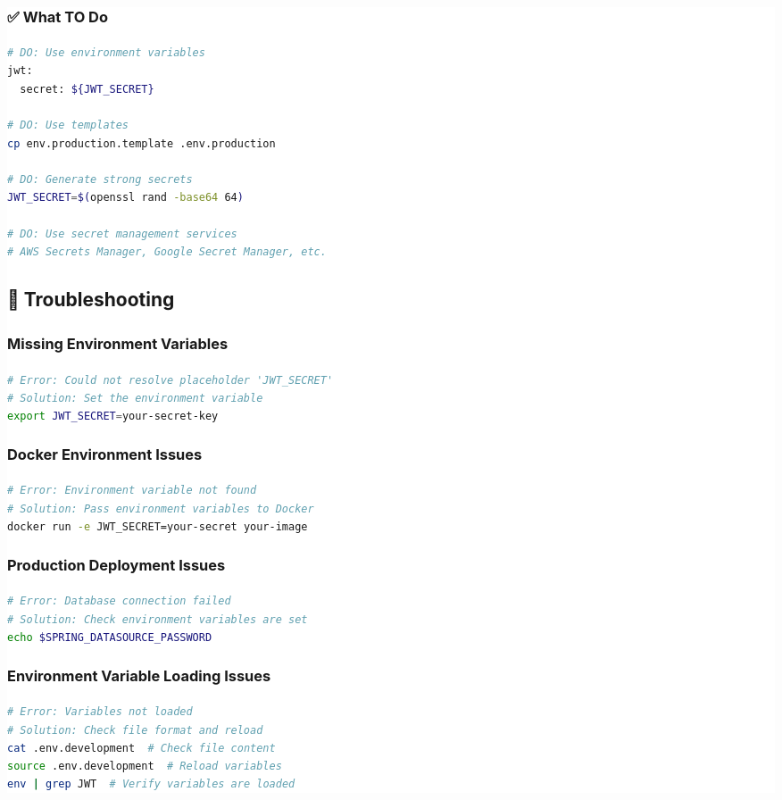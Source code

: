 ### **✅ What TO Do**

```bash
# DO: Use environment variables
jwt:
  secret: ${JWT_SECRET}

# DO: Use templates
cp env.production.template .env.production

# DO: Generate strong secrets
JWT_SECRET=$(openssl rand -base64 64)

# DO: Use secret management services
# AWS Secrets Manager, Google Secret Manager, etc.
```

## **🔧 Troubleshooting**

### **Missing Environment Variables**

```bash
# Error: Could not resolve placeholder 'JWT_SECRET'
# Solution: Set the environment variable
export JWT_SECRET=your-secret-key
```

### **Docker Environment Issues**

```bash
# Error: Environment variable not found
# Solution: Pass environment variables to Docker
docker run -e JWT_SECRET=your-secret your-image
```

### **Production Deployment Issues**

```bash
# Error: Database connection failed
# Solution: Check environment variables are set
echo $SPRING_DATASOURCE_PASSWORD
```

### **Environment Variable Loading Issues**

```bash
# Error: Variables not loaded
# Solution: Check file format and reload
cat .env.development  # Check file content
source .env.development  # Reload variables
env | grep JWT  # Verify variables are loaded
```
